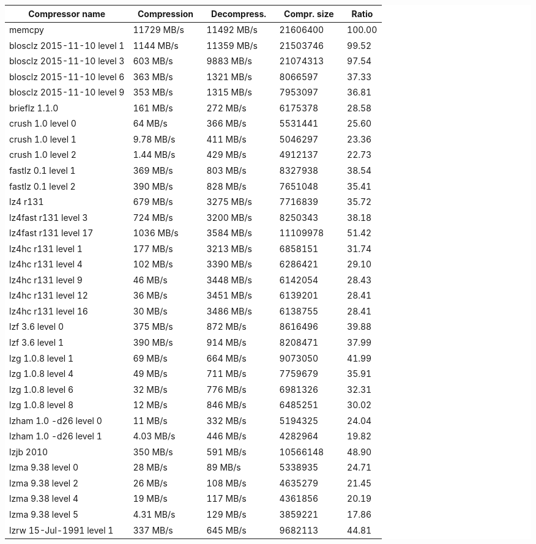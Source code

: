 | Compressor name             | &nbsp;&nbsp;Compression&nbsp;&nbsp;| &nbsp;&nbsp;Decompress.&nbsp;&nbsp;| &nbsp;&nbsp;Compr. size&nbsp;&nbsp; | &nbsp;&nbsp;Ratio&nbsp;&nbsp; |
| ---------------             | -----------| -----------| ----------- | ----- |
| memcpy                      | 11729 MB/s | 11492 MB/s |    21606400 |100.00 |
| blosclz 2015-11-10 level 1  |  1144 MB/s | 11359 MB/s |    21503746 | 99.52 |
| blosclz 2015-11-10 level 3  |   603 MB/s |  9883 MB/s |    21074313 | 97.54 |
| blosclz 2015-11-10 level 6  |   363 MB/s |  1321 MB/s |     8066597 | 37.33 |
| blosclz 2015-11-10 level 9  |   353 MB/s |  1315 MB/s |     7953097 | 36.81 |
| brieflz 1.1.0               |   161 MB/s |   272 MB/s |     6175378 | 28.58 |
| crush 1.0 level 0           |    64 MB/s |   366 MB/s |     5531441 | 25.60 |
| crush 1.0 level 1           |  9.78 MB/s |   411 MB/s |     5046297 | 23.36 |
| crush 1.0 level 2           |  1.44 MB/s |   429 MB/s |     4912137 | 22.73 |
| fastlz 0.1 level 1          |   369 MB/s |   803 MB/s |     8327938 | 38.54 |
| fastlz 0.1 level 2          |   390 MB/s |   828 MB/s |     7651048 | 35.41 |
| lz4 r131                    |   679 MB/s |  3275 MB/s |     7716839 | 35.72 |
| lz4fast r131 level 3        |   724 MB/s |  3200 MB/s |     8250343 | 38.18 |
| lz4fast r131 level 17       |  1036 MB/s |  3584 MB/s |    11109978 | 51.42 |
| lz4hc r131 level 1          |   177 MB/s |  3213 MB/s |     6858151 | 31.74 |
| lz4hc r131 level 4          |   102 MB/s |  3390 MB/s |     6286421 | 29.10 |
| lz4hc r131 level 9          |    46 MB/s |  3448 MB/s |     6142054 | 28.43 |
| lz4hc r131 level 12         |    36 MB/s |  3451 MB/s |     6139201 | 28.41 |
| lz4hc r131 level 16         |    30 MB/s |  3486 MB/s |     6138755 | 28.41 |
| lzf 3.6 level 0             |   375 MB/s |   872 MB/s |     8616496 | 39.88 |
| lzf 3.6 level 1             |   390 MB/s |   914 MB/s |     8208471 | 37.99 |
| lzg 1.0.8 level 1           |    69 MB/s |   664 MB/s |     9073050 | 41.99 |
| lzg 1.0.8 level 4           |    49 MB/s |   711 MB/s |     7759679 | 35.91 |
| lzg 1.0.8 level 6           |    32 MB/s |   776 MB/s |     6981326 | 32.31 |
| lzg 1.0.8 level 8           |    12 MB/s |   846 MB/s |     6485251 | 30.02 |
| lzham 1.0 -d26 level 0      |    11 MB/s |   332 MB/s |     5194325 | 24.04 |
| lzham 1.0 -d26 level 1      |  4.03 MB/s |   446 MB/s |     4282964 | 19.82 |
| lzjb 2010                   |   350 MB/s |   591 MB/s |    10566148 | 48.90 |
| lzma 9.38 level 0           |    28 MB/s |    89 MB/s |     5338935 | 24.71 |
| lzma 9.38 level 2           |    26 MB/s |   108 MB/s |     4635279 | 21.45 |
| lzma 9.38 level 4           |    19 MB/s |   117 MB/s |     4361856 | 20.19 |
| lzma 9.38 level 5           |  4.31 MB/s |   129 MB/s |     3859221 | 17.86 |
| lzrw 15-Jul-1991 level 1    |   337 MB/s |   645 MB/s |     9682113 | 44.81 |
